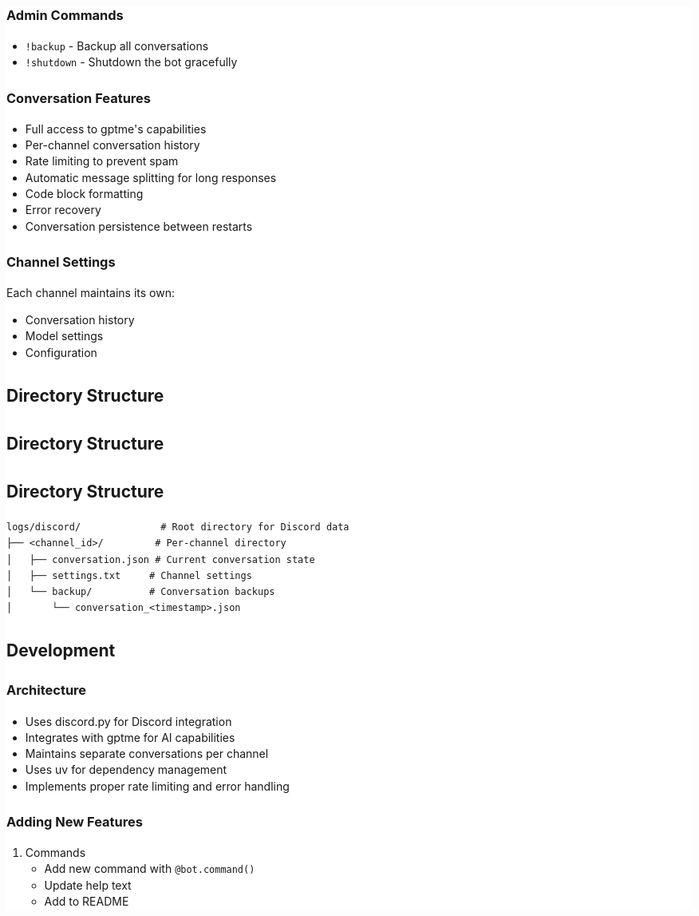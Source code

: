 ### Admin Commands
- `!backup` - Backup all conversations
- `!shutdown` - Shutdown the bot gracefully

### Conversation Features
- Full access to gptme's capabilities
- Per-channel conversation history
- Rate limiting to prevent spam
- Automatic message splitting for long responses
- Code block formatting
- Error recovery
- Conversation persistence between restarts

### Channel Settings
Each channel maintains its own:
- Conversation history
- Model settings
- Configuration

## Directory Structure

## Directory Structure

## Directory Structure
```text
logs/discord/              # Root directory for Discord data
├── <channel_id>/         # Per-channel directory
│   ├── conversation.json # Current conversation state
│   ├── settings.txt     # Channel settings
│   └── backup/          # Conversation backups
│       └── conversation_<timestamp>.json
```

## Development

### Architecture
- Uses discord.py for Discord integration
- Integrates with gptme for AI capabilities
- Maintains separate conversations per channel
- Uses uv for dependency management
- Implements proper rate limiting and error handling

### Adding New Features
1. Commands
   - Add new command with `@bot.command()`
   - Update help text
   - Add to README
